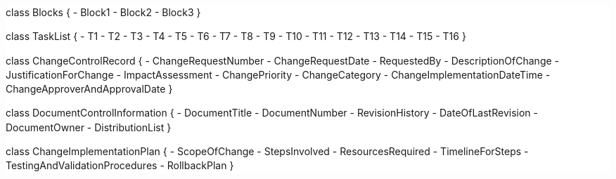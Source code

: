 class Blocks {
    - Block1
    - Block2
    - Block3
}

class TaskList {
    - T1
    - T2
    - T3
    - T4
    - T5
    - T6
    - T7
    - T8
    - T9
    - T10
    - T11
    - T12
    - T13
    - T14
    - T15
    - T16
}

class ChangeControlRecord {
    - ChangeRequestNumber
    - ChangeRequestDate
    - RequestedBy
    - DescriptionOfChange
    - JustificationForChange
    - ImpactAssessment
    - ChangePriority
    - ChangeCategory
    - ChangeImplementationDateTime
    - ChangeApproverAndApprovalDate
}

class DocumentControlInformation {
    - DocumentTitle
    - DocumentNumber
    - RevisionHistory
    - DateOfLastRevision
    - DocumentOwner
    - DistributionList
}

class ChangeImplementationPlan {
    - ScopeOfChange
    - StepsInvolved
    - ResourcesRequired
    - TimelineForSteps
    - TestingAndValidationProcedures
    - RollbackPlan
}

